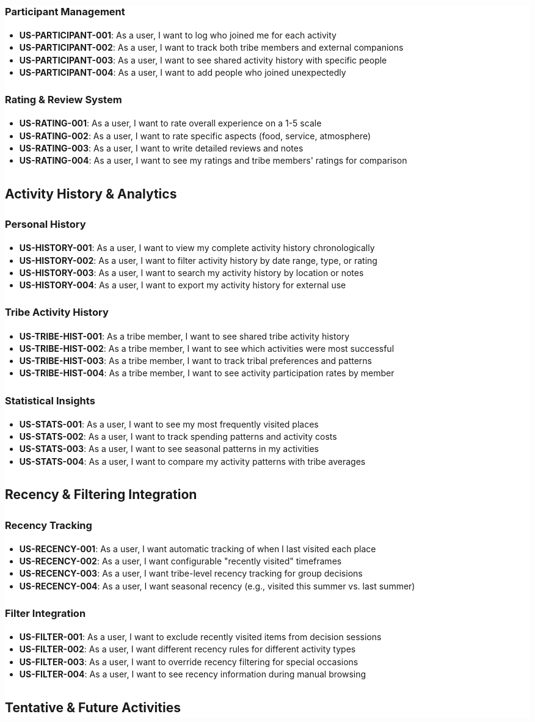 ### Participant Management
- **US-PARTICIPANT-001**: As a user, I want to log who joined me for each activity
- **US-PARTICIPANT-002**: As a user, I want to track both tribe members and external companions
- **US-PARTICIPANT-003**: As a user, I want to see shared activity history with specific people
- **US-PARTICIPANT-004**: As a user, I want to add people who joined unexpectedly

### Rating & Review System
- **US-RATING-001**: As a user, I want to rate overall experience on a 1-5 scale
- **US-RATING-002**: As a user, I want to rate specific aspects (food, service, atmosphere)
- **US-RATING-003**: As a user, I want to write detailed reviews and notes
- **US-RATING-004**: As a user, I want to see my ratings and tribe members' ratings for comparison

## Activity History & Analytics

### Personal History
- **US-HISTORY-001**: As a user, I want to view my complete activity history chronologically
- **US-HISTORY-002**: As a user, I want to filter activity history by date range, type, or rating
- **US-HISTORY-003**: As a user, I want to search my activity history by location or notes
- **US-HISTORY-004**: As a user, I want to export my activity history for external use

### Tribe Activity History
- **US-TRIBE-HIST-001**: As a tribe member, I want to see shared tribe activity history
- **US-TRIBE-HIST-002**: As a tribe member, I want to see which activities were most successful
- **US-TRIBE-HIST-003**: As a tribe member, I want to track tribal preferences and patterns
- **US-TRIBE-HIST-004**: As a tribe member, I want to see activity participation rates by member

### Statistical Insights
- **US-STATS-001**: As a user, I want to see my most frequently visited places
- **US-STATS-002**: As a user, I want to track spending patterns and activity costs
- **US-STATS-003**: As a user, I want to see seasonal patterns in my activities
- **US-STATS-004**: As a user, I want to compare my activity patterns with tribe averages

## Recency & Filtering Integration

### Recency Tracking
- **US-RECENCY-001**: As a user, I want automatic tracking of when I last visited each place
- **US-RECENCY-002**: As a user, I want configurable "recently visited" timeframes
- **US-RECENCY-003**: As a user, I want tribe-level recency tracking for group decisions
- **US-RECENCY-004**: As a user, I want seasonal recency (e.g., visited this summer vs. last summer)

### Filter Integration
- **US-FILTER-001**: As a user, I want to exclude recently visited items from decision sessions
- **US-FILTER-002**: As a user, I want different recency rules for different activity types
- **US-FILTER-003**: As a user, I want to override recency filtering for special occasions
- **US-FILTER-004**: As a user, I want to see recency information during manual browsing

## Tentative & Future Activities
